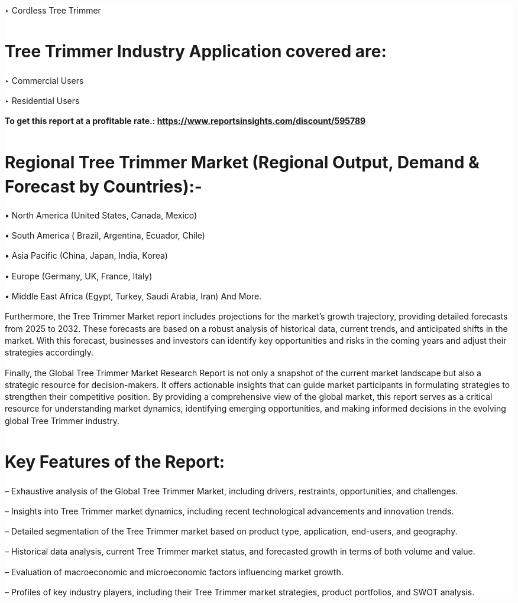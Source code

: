‣ Cordless Tree Trimmer

# <strong>Tree Trimmer Industry Application covered are:</strong>

‣ Commercial Users

‣  Residential Users

<strong>To get this report at a profitable rate.: <a href=https://www.reportsinsights.com/discount/595789>https://www.reportsinsights.com/discount/595789</a></strong>

# <strong>Regional Tree Trimmer Market (Regional Output, Demand &amp; Forecast by Countries):-</strong>

• North America (United States, Canada, Mexico)

• South America ( Brazil, Argentina, Ecuador, Chile)

• Asia Pacific (China, Japan, India, Korea)

• Europe (Germany, UK, France, Italy)

• Middle East Africa (Egypt, Turkey, Saudi Arabia, Iran) And More.

Furthermore, the Tree Trimmer Market report includes projections for the market’s growth trajectory, providing detailed forecasts from 2025 to 2032. These forecasts are based on a robust analysis of historical data, current trends, and anticipated shifts in the market. With this forecast, businesses and investors can identify key opportunities and risks in the coming years and adjust their strategies accordingly.

Finally, the Global Tree Trimmer Market Research Report is not only a snapshot of the current market landscape but also a strategic resource for decision-makers. It offers actionable insights that can guide market participants in formulating strategies to strengthen their competitive position. By providing a comprehensive view of the global market, this report serves as a critical resource for understanding market dynamics, identifying emerging opportunities, and making informed decisions in the evolving global Tree Trimmer industry.

# <strong>Key Features of the Report:</strong>

– Exhaustive analysis of the Global Tree Trimmer Market, including drivers, restraints, opportunities, and challenges.

– Insights into Tree Trimmer market dynamics, including recent technological advancements and innovation trends.

– Detailed segmentation of the Tree Trimmer market based on product type, application, end-users, and geography.

– Historical data analysis, current Tree Trimmer market status, and forecasted growth in terms of both volume and value.

– Evaluation of macroeconomic and microeconomic factors influencing market growth.

– Profiles of key industry players, including their Tree Trimmer market strategies, product portfolios, and SWOT analysis.
